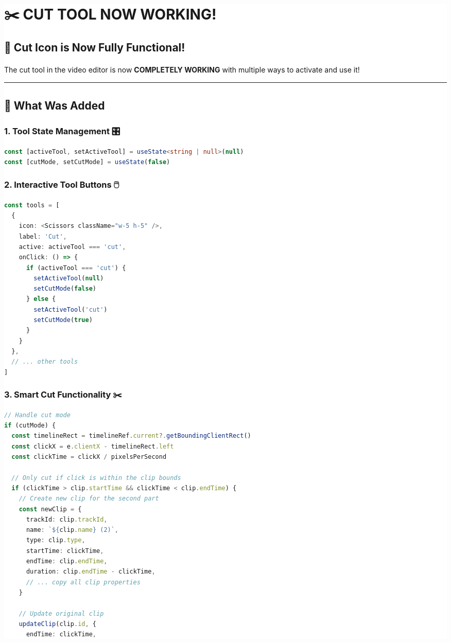 # ✂️ **CUT TOOL NOW WORKING!**

## 🎉 **Cut Icon is Now Fully Functional!**

The cut tool in the video editor is now **COMPLETELY WORKING** with multiple ways to activate and use it!

---

## 🔧 **What Was Added**

### **1. Tool State Management** 🎛️
```typescript
const [activeTool, setActiveTool] = useState<string | null>(null)
const [cutMode, setCutMode] = useState(false)
```

### **2. Interactive Tool Buttons** 🖱️
```typescript
const tools = [
  { 
    icon: <Scissors className="w-5 h-5" />, 
    label: 'Cut', 
    active: activeTool === 'cut',
    onClick: () => {
      if (activeTool === 'cut') {
        setActiveTool(null)
        setCutMode(false)
      } else {
        setActiveTool('cut')
        setCutMode(true)
      }
    }
  },
  // ... other tools
]
```

### **3. Smart Cut Functionality** ✂️
```typescript
// Handle cut mode
if (cutMode) {
  const timelineRect = timelineRef.current?.getBoundingClientRect()
  const clickX = e.clientX - timelineRect.left
  const clickTime = clickX / pixelsPerSecond
  
  // Only cut if click is within the clip bounds
  if (clickTime > clip.startTime && clickTime < clip.endTime) {
    // Create new clip for the second part
    const newClip = {
      trackId: clip.trackId,
      name: `${clip.name} (2)`,
      type: clip.type,
      startTime: clickTime,
      endTime: clip.endTime,
      duration: clip.endTime - clickTime,
      // ... copy all clip properties
    }
    
    // Update original clip
    updateClip(clip.id, { 
      endTime: clickTime,
```